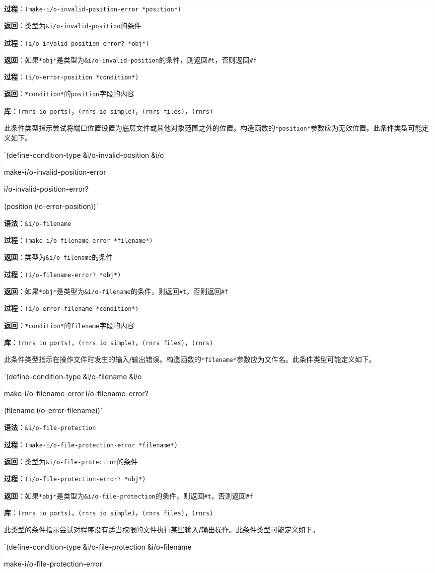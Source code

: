 **过程**：`(make-i/o-invalid-position-error *position*)`

**返回**：类型为`&i/o-invalid-position`的条件

**过程**：`(i/o-invalid-position-error? *obj*)`

**返回**：如果`*obj*`是类型为`&i/o-invalid-position`的条件，则返回`#t`，否则返回`#f`

**过程**：`(i/o-error-position *condition*)`

**返回**：`*condition*`的`position`字段的内容

**库**：`(rnrs io ports)`，`(rnrs io simple)`，`(rnrs files)`，`(rnrs)`

此条件类型指示尝试将端口位置设置为底层文件或其他对象范围之外的位置。构造函数的`*position*`参数应为无效位置。此条件类型可能定义如下。

`(define-condition-type &i/o-invalid-position &i/o

make-i/o-invalid-position-error

i/o-invalid-position-error?

(position i/o-error-position))`

**语法**：`&i/o-filename`

**过程**：`(make-i/o-filename-error *filename*)`

**返回**：类型为`&i/o-filename`的条件

**过程**：`(i/o-filename-error? *obj*)`

**返回**：如果`*obj*`是类型为`&i/o-filename`的条件，则返回`#t`，否则返回`#f`

**过程**：`(i/o-error-filename *condition*)`

**返回**：`*condition*`的`filename`字段的内容

**库**：`(rnrs io ports)`，`(rnrs io simple)`，`(rnrs files)`，`(rnrs)`

此条件类型指示在操作文件时发生的输入/输出错误。构造函数的`*filename*`参数应为文件名。此条件类型可能定义如下。

`(define-condition-type &i/o-filename &i/o

make-i/o-filename-error i/o-filename-error?

(filename i/o-error-filename))`

**语法**：`&i/o-file-protection`

**过程**：`(make-i/o-file-protection-error *filename*)`

**返回**：类型为`&i/o-file-protection`的条件

**过程**：`(i/o-file-protection-error? *obj*)`

**返回**：如果`*obj*`是类型为`&i/o-file-protection`的条件，则返回`#t`，否则返回`#f`

**库**：`(rnrs io ports)`，`(rnrs io simple)`，`(rnrs files)`，`(rnrs)`

此类型的条件指示尝试对程序没有适当权限的文件执行某些输入/输出操作。此条件类型可能定义如下。

`(define-condition-type &i/o-file-protection &i/o-filename

make-i/o-file-protection-error
